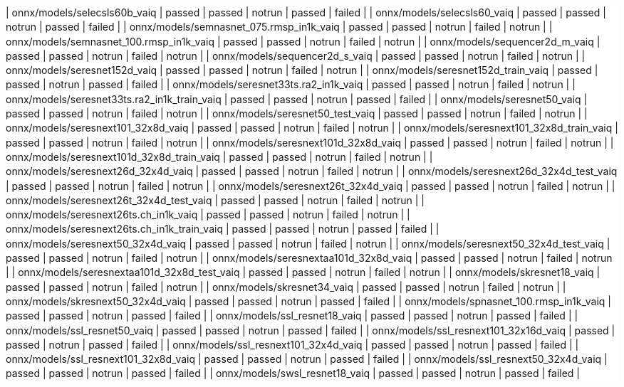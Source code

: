 | onnx/models/selecsls60b_vaiq                                       | passed      | passed        | notrun       | passed         | failed      |
| onnx/models/selecsls60_vaiq                                        | passed      | passed        | notrun       | passed         | failed      |
| onnx/models/semnasnet_075.rmsp_in1k_vaiq                           | passed      | passed        | notrun       | failed         | notrun      |
| onnx/models/semnasnet_100.rmsp_in1k_vaiq                           | passed      | passed        | notrun       | failed         | notrun      |
| onnx/models/sequencer2d_m_vaiq                                     | passed      | passed        | notrun       | failed         | notrun      |
| onnx/models/sequencer2d_s_vaiq                                     | passed      | passed        | notrun       | failed         | notrun      |
| onnx/models/seresnet152d_vaiq                                      | passed      | passed        | notrun       | failed         | notrun      |
| onnx/models/seresnet152d_train_vaiq                                | passed      | passed        | notrun       | passed         | failed      |
| onnx/models/seresnet33ts.ra2_in1k_vaiq                             | passed      | passed        | notrun       | failed         | notrun      |
| onnx/models/seresnet33ts.ra2_in1k_train_vaiq                       | passed      | passed        | notrun       | passed         | failed      |
| onnx/models/seresnet50_vaiq                                        | passed      | passed        | notrun       | failed         | notrun      |
| onnx/models/seresnet50_test_vaiq                                   | passed      | passed        | notrun       | failed         | notrun      |
| onnx/models/seresnext101_32x8d_vaiq                                | passed      | passed        | notrun       | failed         | notrun      |
| onnx/models/seresnext101_32x8d_train_vaiq                          | passed      | passed        | notrun       | failed         | notrun      |
| onnx/models/seresnext101d_32x8d_vaiq                               | passed      | passed        | notrun       | failed         | notrun      |
| onnx/models/seresnext101d_32x8d_train_vaiq                         | passed      | passed        | notrun       | failed         | notrun      |
| onnx/models/seresnext26d_32x4d_vaiq                                | passed      | passed        | notrun       | failed         | notrun      |
| onnx/models/seresnext26d_32x4d_test_vaiq                           | passed      | passed        | notrun       | failed         | notrun      |
| onnx/models/seresnext26t_32x4d_vaiq                                | passed      | passed        | notrun       | failed         | notrun      |
| onnx/models/seresnext26t_32x4d_test_vaiq                           | passed      | passed        | notrun       | failed         | notrun      |
| onnx/models/seresnext26ts.ch_in1k_vaiq                             | passed      | passed        | notrun       | failed         | notrun      |
| onnx/models/seresnext26ts.ch_in1k_train_vaiq                       | passed      | passed        | notrun       | passed         | failed      |
| onnx/models/seresnext50_32x4d_vaiq                                 | passed      | passed        | notrun       | failed         | notrun      |
| onnx/models/seresnext50_32x4d_test_vaiq                            | passed      | passed        | notrun       | failed         | notrun      |
| onnx/models/seresnextaa101d_32x8d_vaiq                             | passed      | passed        | notrun       | failed         | notrun      |
| onnx/models/seresnextaa101d_32x8d_test_vaiq                        | passed      | passed        | notrun       | failed         | notrun      |
| onnx/models/skresnet18_vaiq                                        | passed      | passed        | notrun       | failed         | notrun      |
| onnx/models/skresnet34_vaiq                                        | passed      | passed        | notrun       | failed         | notrun      |
| onnx/models/skresnext50_32x4d_vaiq                                 | passed      | passed        | notrun       | passed         | failed      |
| onnx/models/spnasnet_100.rmsp_in1k_vaiq                            | passed      | passed        | notrun       | passed         | failed      |
| onnx/models/ssl_resnet18_vaiq                                      | passed      | passed        | notrun       | passed         | failed      |
| onnx/models/ssl_resnet50_vaiq                                      | passed      | passed        | notrun       | passed         | failed      |
| onnx/models/ssl_resnext101_32x16d_vaiq                             | passed      | passed        | notrun       | passed         | failed      |
| onnx/models/ssl_resnext101_32x4d_vaiq                              | passed      | passed        | notrun       | passed         | failed      |
| onnx/models/ssl_resnext101_32x8d_vaiq                              | passed      | passed        | notrun       | passed         | failed      |
| onnx/models/ssl_resnext50_32x4d_vaiq                               | passed      | passed        | notrun       | passed         | failed      |
| onnx/models/swsl_resnet18_vaiq                                     | passed      | passed        | notrun       | passed         | failed      |